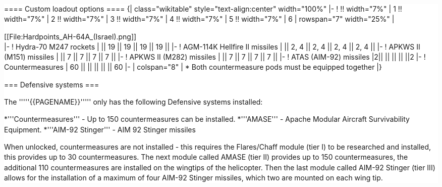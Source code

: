 ==== Custom loadout options ====
{| class="wikitable" style="text-align:center" width="100%"
|-
! !! width="7%" | 1 !! width="7%" | 2 !! width="7%" | 3 !! width="7%" | 4 !! width="7%" | 5 !! width="7%" | 6
| rowspan="7" width="25%" | <div class="ttx-image">[[File:Hardpoints_AH-64A_(Israel).png]]</div>
|-
! Hydra-70 M247 rockets
| || 19 || 19 || 19 || 19 ||
|-
! AGM-114K Hellfire II missiles
| || 2, 4 || 2, 4 || 2, 4 || 2, 4 ||
|-
! APKWS II (M151) missiles
| || 7 || 7 || 7 || 7 ||
|-
! APKWS II (M282) missiles
| || 7 || 7 || 7 || 7 ||
|-
! ATAS (AIM-92) missiles
|2|| || || || ||2
|-
! Countermeasures
| 60 || || || || || 60
|-
| colspan="8" | * Both countermeasure pods must be equipped together
|}

=== Defensive systems ===

The '''''{{PAGENAME}}''''' only has the following Defensive systems installed:

*'''Countermeasures''' - Up to 150 countermeasures can be installed.
*'''AMASE''' - Apache Modular Aircraft Survivability Equipment.
*'''AIM-92 Stinger''' - AIM 92 Stinger missiles

When unlocked, countermeasures are not installed - this requires the Flares/Chaff module (tier I) to be researched and installed, this provides up to 30 countermeasures. The next module called AMASE (tier II) provides up to 150 countermeasures, the additional 110 countermeasures are installed on the wingtips of the helicopter. Then the last module called AIM-92 Stinger (tier III) allows for the installation of a maximum of four AIM-92 Stinger missiles, which two are mounted on each wing tip.
